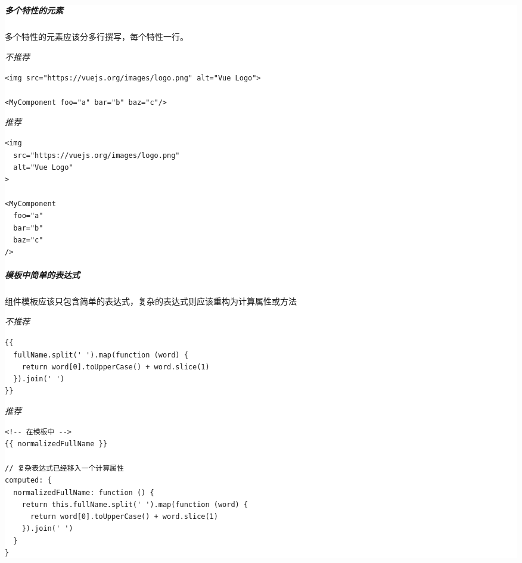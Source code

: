##### 多个特性的元素

多个特性的元素应该分多行撰写，每个特性一行。

_不推荐_

```
<img src="https://vuejs.org/images/logo.png" alt="Vue Logo">

<MyComponent foo="a" bar="b" baz="c"/>
```

_推荐_

```
<img
  src="https://vuejs.org/images/logo.png"
  alt="Vue Logo"
>

<MyComponent
  foo="a"
  bar="b"
  baz="c"
/>
```

##### 模板中简单的表达式

组件模板应该只包含简单的表达式，复杂的表达式则应该重构为计算属性或方法

_不推荐_

```
{{
  fullName.split(' ').map(function (word) {
    return word[0].toUpperCase() + word.slice(1)
  }).join(' ')
}}
```

_推荐_

```
<!-- 在模板中 -->
{{ normalizedFullName }}

// 复杂表达式已经移入一个计算属性
computed: {
  normalizedFullName: function () {
    return this.fullName.split(' ').map(function (word) {
      return word[0].toUpperCase() + word.slice(1)
    }).join(' ')
  }
}
```
